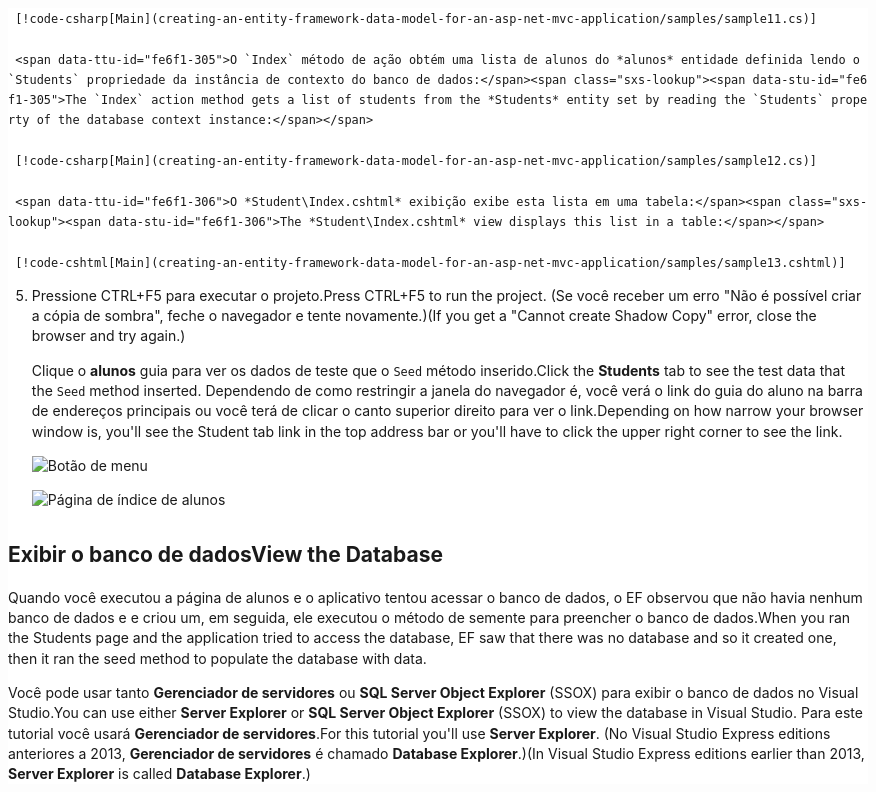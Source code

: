      [!code-csharp[Main](creating-an-entity-framework-data-model-for-an-asp-net-mvc-application/samples/sample11.cs)]

     <span data-ttu-id="fe6f1-305">O `Index` método de ação obtém uma lista de alunos do *alunos* entidade definida lendo o `Students` propriedade da instância de contexto do banco de dados:</span><span class="sxs-lookup"><span data-stu-id="fe6f1-305">The `Index` action method gets a list of students from the *Students* entity set by reading the `Students` property of the database context instance:</span></span>

     [!code-csharp[Main](creating-an-entity-framework-data-model-for-an-asp-net-mvc-application/samples/sample12.cs)]

     <span data-ttu-id="fe6f1-306">O *Student\Index.cshtml* exibição exibe esta lista em uma tabela:</span><span class="sxs-lookup"><span data-stu-id="fe6f1-306">The *Student\Index.cshtml* view displays this list in a table:</span></span>

     [!code-cshtml[Main](creating-an-entity-framework-data-model-for-an-asp-net-mvc-application/samples/sample13.cshtml)]
5. <span data-ttu-id="fe6f1-307">Pressione CTRL+F5 para executar o projeto.</span><span class="sxs-lookup"><span data-stu-id="fe6f1-307">Press CTRL+F5 to run the project.</span></span> <span data-ttu-id="fe6f1-308">(Se você receber um erro "Não é possível criar a cópia de sombra", feche o navegador e tente novamente.)</span><span class="sxs-lookup"><span data-stu-id="fe6f1-308">(If you get a "Cannot create Shadow Copy" error, close the browser and try again.)</span></span>

     <span data-ttu-id="fe6f1-309">Clique o **alunos** guia para ver os dados de teste que o `Seed` método inserido.</span><span class="sxs-lookup"><span data-stu-id="fe6f1-309">Click the **Students** tab to see the test data that the `Seed` method inserted.</span></span> <span data-ttu-id="fe6f1-310">Dependendo de como restringir a janela do navegador é, você verá o link do guia do aluno na barra de endereços principais ou você terá de clicar o canto superior direito para ver o link.</span><span class="sxs-lookup"><span data-stu-id="fe6f1-310">Depending on how narrow your browser window is, you'll see the Student tab link in the top address bar or you'll have to click the upper right corner to see the link.</span></span>

     ![Botão de menu](creating-an-entity-framework-data-model-for-an-asp-net-mvc-application/_static/image14.png)

     ![Página de índice de alunos](creating-an-entity-framework-data-model-for-an-asp-net-mvc-application/_static/image15.png)

## <a name="view-the-database"></a><span data-ttu-id="fe6f1-313">Exibir o banco de dados</span><span class="sxs-lookup"><span data-stu-id="fe6f1-313">View the Database</span></span>

<span data-ttu-id="fe6f1-314">Quando você executou a página de alunos e o aplicativo tentou acessar o banco de dados, o EF observou que não havia nenhum banco de dados e e criou um, em seguida, ele executou o método de semente para preencher o banco de dados.</span><span class="sxs-lookup"><span data-stu-id="fe6f1-314">When you ran the Students page and the application tried to access the database, EF saw that there was no database and so it created one, then it ran the seed method to populate the database with data.</span></span>

<span data-ttu-id="fe6f1-315">Você pode usar tanto **Gerenciador de servidores** ou **SQL Server Object Explorer** (SSOX) para exibir o banco de dados no Visual Studio.</span><span class="sxs-lookup"><span data-stu-id="fe6f1-315">You can use either **Server Explorer** or **SQL Server Object Explorer** (SSOX) to view the database in Visual Studio.</span></span> <span data-ttu-id="fe6f1-316">Para este tutorial você usará **Gerenciador de servidores**.</span><span class="sxs-lookup"><span data-stu-id="fe6f1-316">For this tutorial you'll use **Server Explorer**.</span></span> <span data-ttu-id="fe6f1-317">(No Visual Studio Express editions anteriores a 2013, **Gerenciador de servidores** é chamado **Database Explorer**.)</span><span class="sxs-lookup"><span data-stu-id="fe6f1-317">(In Visual Studio Express editions earlier than 2013, **Server Explorer** is called **Database Explorer**.)</span></span>
